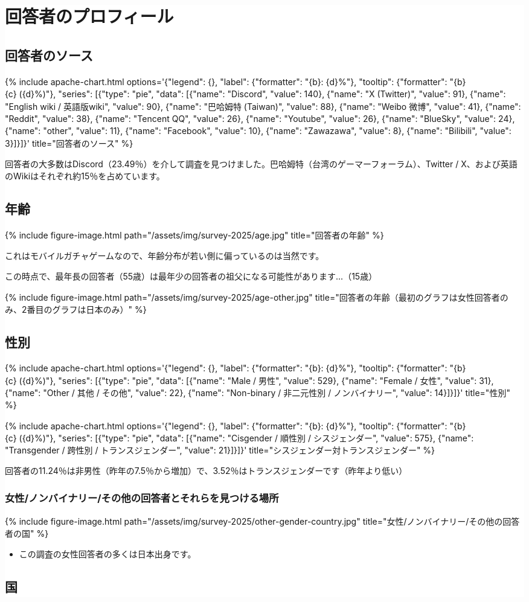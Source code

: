 # 回答者のプロフィール

## 回答者のソース

{% include apache-chart.html
  options='{"legend": {}, "label": {"formatter": "{b}: {d}%"}, "tooltip": {"formatter": "{b}<br>{c} ({d}%)"}, "series": [{"type": "pie", "data": [{"name": "Discord", "value": 140}, {"name": "X (Twitter)", "value": 91}, {"name": "English wiki / 英語版wiki", "value": 90}, {"name": "巴哈姆特 (Taiwan)", "value": 88}, {"name": "Weibo 微博", "value": 41}, {"name": "Reddit", "value": 38}, {"name": "Tencent QQ", "value": 26}, {"name": "Youtube", "value": 26}, {"name": "BlueSky", "value": 24}, {"name": "other", "value": 11}, {"name": "Facebook", "value": 10}, {"name": "Zawazawa", "value": 8}, {"name": "Bilibili", "value": 3}]}]}'
  title="回答者のソース" %}

回答者の大多数はDiscord（23.49％）を介して調査を見つけました。巴哈姆特（台湾のゲーマーフォーラム）、Twitter / X、および英語のWikiはそれぞれ約15％を占めています。

## 年齢

{% include figure-image.html path="/assets/img/survey-2025/age.jpg"
  title="回答者の年齢" %}

これはモバイルガチャゲームなので、年齢分布が若い側に偏っているのは当然です。

この時点で、最年長の回答者（55歳）は最年少の回答者の祖父になる可能性があります...（15歳）

{% include figure-image.html path="/assets/img/survey-2025/age-other.jpg"
  title="回答者の年齢（最初のグラフは女性回答者のみ、2番目のグラフは日本のみ）" %}

## 性別

{% include apache-chart.html
  options='{"legend": {}, "label": {"formatter": "{b}: {d}%"}, "tooltip": {"formatter": "{b}<br>{c} ({d}%)"}, "series": [{"type": "pie", "data": [{"name": "Male / 男性", "value": 529}, {"name": "Female / 女性", "value": 31}, {"name": "Other / 其他 / その他", "value": 22}, {"name": "Non-binary / 非二元性別 / ノンバイナリー", "value": 14}]}]}'
  title="性別" %}

{% include apache-chart.html
  options='{"legend": {}, "label": {"formatter": "{b}: {d}%"}, "tooltip": {"formatter": "{b}<br>{c} ({d}%)"}, "series": [{"type": "pie", "data": [{"name": "Cisgender / 順性別 / シスジェンダー", "value": 575}, {"name": "Transgender / 跨性別 / トランスジェンダー", "value": 21}]}]}'
  title="シスジェンダー対トランスジェンダー" %}

回答者の11.24％は非男性（昨年の7.5％から増加）で、3.52％はトランスジェンダーです（昨年より低い）

### 女性/ノンバイナリー/その他の回答者とそれらを見つける場所

{% include figure-image.html path="/assets/img/survey-2025/other-gender-country.jpg"
title="女性/ノンバイナリー/その他の回答者の国" %}

- この調査の女性回答者の多くは日本出身です。

## 国
